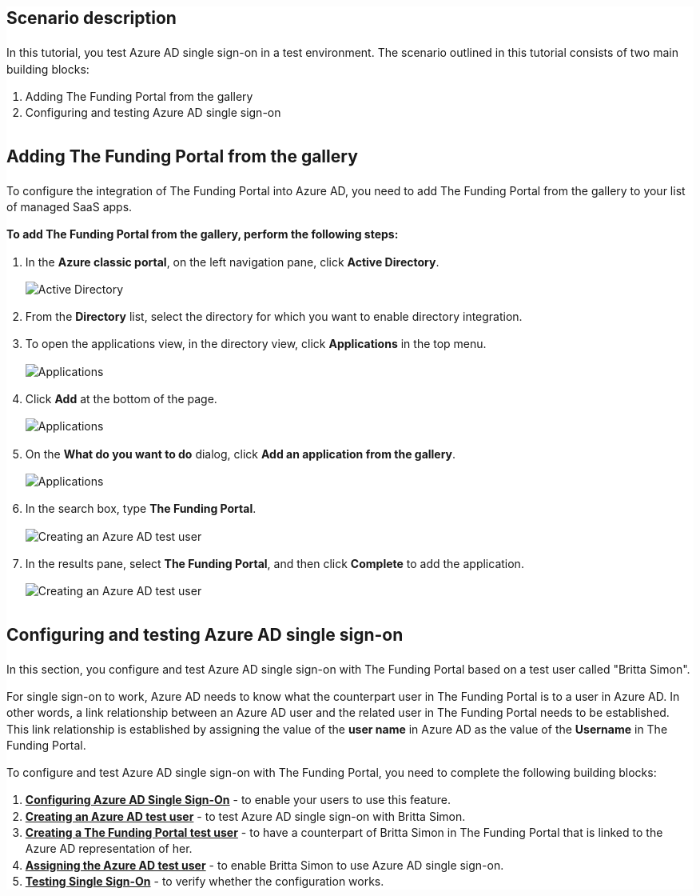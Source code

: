 ## Scenario description
In this tutorial, you test Azure AD single sign-on in a test environment. 
The scenario outlined in this tutorial consists of two main building blocks:

1. Adding The Funding Portal from the gallery
2. Configuring and testing Azure AD single sign-on

## Adding The Funding Portal from the gallery
To configure the integration of The Funding Portal into Azure AD, you need to add The Funding Portal from the gallery to your list of managed SaaS apps.

**To add The Funding Portal from the gallery, perform the following steps:**

1. In the **Azure classic portal**, on the left navigation pane, click **Active Directory**. 
   
    ![Active Directory][1]
2. From the **Directory** list, select the directory for which you want to enable directory integration.
3. To open the applications view, in the directory view, click **Applications** in the top menu.
   
    ![Applications][2]
4. Click **Add** at the bottom of the page.
   
    ![Applications][3]
5. On the **What do you want to do** dialog, click **Add an application from the gallery**.
   
    ![Applications][4]
6. In the search box, type **The Funding Portal**.
   
    ![Creating an Azure AD test user](./media/active-directory-saas-thefundingportal-tutorial/tutorial_thefundingportal_01.png)
7. In the results pane, select **The Funding Portal**, and then click **Complete** to add the application.
   
    ![Creating an Azure AD test user](./media/active-directory-saas-thefundingportal-tutorial/tutorial_thefundingportal_02.png)

## Configuring and testing Azure AD single sign-on
In this section, you configure and test Azure AD single sign-on with The Funding Portal based on a test user called "Britta Simon".

For single sign-on to work, Azure AD needs to know what the counterpart user in The Funding Portal is to a user in Azure AD. In other words, a link relationship between an Azure AD user and the related user in The Funding Portal needs to be established.
This link relationship is established by assigning the value of the **user name** in Azure AD as the value of the **Username** in The Funding Portal.

To configure and test Azure AD single sign-on with The Funding Portal, you need to complete the following building blocks:

1. **[Configuring Azure AD Single Sign-On](#configuring-azure-ad-single-single-sign-on)** - to enable your users to use this feature.
2. **[Creating an Azure AD test user](#creating-an-azure-ad-test-user)** - to test Azure AD single sign-on with Britta Simon.
3. **[Creating a The Funding Portal test user](#creating-a-the-funding-portal-test-user)** - to have a counterpart of Britta Simon in The Funding Portal that is linked to the Azure AD representation of her.
4. **[Assigning the Azure AD test user](#assigning-the-azure-ad-test-user)** - to enable Britta Simon to use Azure AD single sign-on.
5. **[Testing Single Sign-On](#testing-single-sign-on)** - to verify whether the configuration works.


[1]: ./media/active-directory-saas-thefundingportal-tutorial/tutorial_general_01.png
[2]: ./media/active-directory-saas-thefundingportal-tutorial/tutorial_general_02.png
[3]: ./media/active-directory-saas-thefundingportal-tutorial/tutorial_general_03.png
[4]: ./media/active-directory-saas-thefundingportal-tutorial/tutorial_general_04.png
[5]: ./media/active-directory-saas-thefundingportal-tutorial/tutorial_general_05.png
[6]: ./media/active-directory-saas-thefundingportal-tutorial/tutorial_general_06.png
[7]:  ./media/active-directory-saas-thefundingportal-tutorial/tutorial_general_050.png
[10]: ./media/active-directory-saas-thefundingportal-tutorial/tutorial_general_060.png
[11]: ./media/active-directory-saas-thefundingportal-tutorial/tutorial_general_070.png
[20]: ./media/active-directory-saas-thefundingportal-tutorial/tutorial_general_100.png
[200]: ./media/active-directory-saas-thefundingportal-tutorial/tutorial_general_200.png
[201]: ./media/active-directory-saas-thefundingportal-tutorial/tutorial_general_201.png
[203]: ./media/active-directory-saas-thefundingportal-tutorial/tutorial_general_203.png
[204]: ./media/active-directory-saas-thefundingportal-tutorial/tutorial_general_204.png
[205]: ./media/active-directory-saas-thefundingportal-tutorial/tutorial_general_205.png